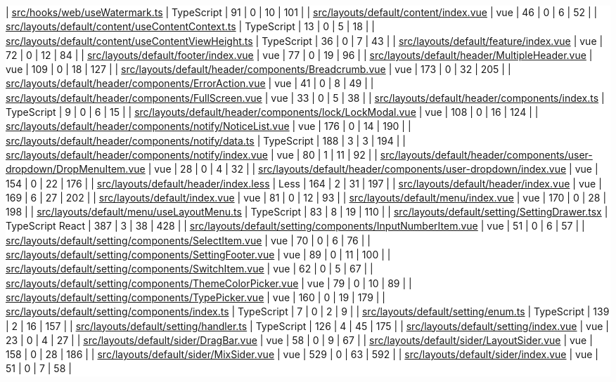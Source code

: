 | [src/hooks/web/useWatermark.ts](/src/hooks/web/useWatermark.ts) | TypeScript | 91 | 0 | 10 | 101 |
| [src/layouts/default/content/index.vue](/src/layouts/default/content/index.vue) | vue | 46 | 0 | 6 | 52 |
| [src/layouts/default/content/useContentContext.ts](/src/layouts/default/content/useContentContext.ts) | TypeScript | 13 | 0 | 5 | 18 |
| [src/layouts/default/content/useContentViewHeight.ts](/src/layouts/default/content/useContentViewHeight.ts) | TypeScript | 36 | 0 | 7 | 43 |
| [src/layouts/default/feature/index.vue](/src/layouts/default/feature/index.vue) | vue | 72 | 0 | 12 | 84 |
| [src/layouts/default/footer/index.vue](/src/layouts/default/footer/index.vue) | vue | 77 | 0 | 19 | 96 |
| [src/layouts/default/header/MultipleHeader.vue](/src/layouts/default/header/MultipleHeader.vue) | vue | 109 | 0 | 18 | 127 |
| [src/layouts/default/header/components/Breadcrumb.vue](/src/layouts/default/header/components/Breadcrumb.vue) | vue | 173 | 0 | 32 | 205 |
| [src/layouts/default/header/components/ErrorAction.vue](/src/layouts/default/header/components/ErrorAction.vue) | vue | 41 | 0 | 8 | 49 |
| [src/layouts/default/header/components/FullScreen.vue](/src/layouts/default/header/components/FullScreen.vue) | vue | 33 | 0 | 5 | 38 |
| [src/layouts/default/header/components/index.ts](/src/layouts/default/header/components/index.ts) | TypeScript | 9 | 0 | 6 | 15 |
| [src/layouts/default/header/components/lock/LockModal.vue](/src/layouts/default/header/components/lock/LockModal.vue) | vue | 108 | 0 | 16 | 124 |
| [src/layouts/default/header/components/notify/NoticeList.vue](/src/layouts/default/header/components/notify/NoticeList.vue) | vue | 176 | 0 | 14 | 190 |
| [src/layouts/default/header/components/notify/data.ts](/src/layouts/default/header/components/notify/data.ts) | TypeScript | 188 | 3 | 3 | 194 |
| [src/layouts/default/header/components/notify/index.vue](/src/layouts/default/header/components/notify/index.vue) | vue | 80 | 1 | 11 | 92 |
| [src/layouts/default/header/components/user-dropdown/DropMenuItem.vue](/src/layouts/default/header/components/user-dropdown/DropMenuItem.vue) | vue | 28 | 0 | 4 | 32 |
| [src/layouts/default/header/components/user-dropdown/index.vue](/src/layouts/default/header/components/user-dropdown/index.vue) | vue | 154 | 0 | 22 | 176 |
| [src/layouts/default/header/index.less](/src/layouts/default/header/index.less) | Less | 164 | 2 | 31 | 197 |
| [src/layouts/default/header/index.vue](/src/layouts/default/header/index.vue) | vue | 169 | 6 | 27 | 202 |
| [src/layouts/default/index.vue](/src/layouts/default/index.vue) | vue | 81 | 0 | 12 | 93 |
| [src/layouts/default/menu/index.vue](/src/layouts/default/menu/index.vue) | vue | 170 | 0 | 28 | 198 |
| [src/layouts/default/menu/useLayoutMenu.ts](/src/layouts/default/menu/useLayoutMenu.ts) | TypeScript | 83 | 8 | 19 | 110 |
| [src/layouts/default/setting/SettingDrawer.tsx](/src/layouts/default/setting/SettingDrawer.tsx) | TypeScript React | 387 | 3 | 38 | 428 |
| [src/layouts/default/setting/components/InputNumberItem.vue](/src/layouts/default/setting/components/InputNumberItem.vue) | vue | 51 | 0 | 6 | 57 |
| [src/layouts/default/setting/components/SelectItem.vue](/src/layouts/default/setting/components/SelectItem.vue) | vue | 70 | 0 | 6 | 76 |
| [src/layouts/default/setting/components/SettingFooter.vue](/src/layouts/default/setting/components/SettingFooter.vue) | vue | 89 | 0 | 11 | 100 |
| [src/layouts/default/setting/components/SwitchItem.vue](/src/layouts/default/setting/components/SwitchItem.vue) | vue | 62 | 0 | 5 | 67 |
| [src/layouts/default/setting/components/ThemeColorPicker.vue](/src/layouts/default/setting/components/ThemeColorPicker.vue) | vue | 79 | 0 | 10 | 89 |
| [src/layouts/default/setting/components/TypePicker.vue](/src/layouts/default/setting/components/TypePicker.vue) | vue | 160 | 0 | 19 | 179 |
| [src/layouts/default/setting/components/index.ts](/src/layouts/default/setting/components/index.ts) | TypeScript | 7 | 0 | 2 | 9 |
| [src/layouts/default/setting/enum.ts](/src/layouts/default/setting/enum.ts) | TypeScript | 139 | 2 | 16 | 157 |
| [src/layouts/default/setting/handler.ts](/src/layouts/default/setting/handler.ts) | TypeScript | 126 | 4 | 45 | 175 |
| [src/layouts/default/setting/index.vue](/src/layouts/default/setting/index.vue) | vue | 23 | 0 | 4 | 27 |
| [src/layouts/default/sider/DragBar.vue](/src/layouts/default/sider/DragBar.vue) | vue | 58 | 0 | 9 | 67 |
| [src/layouts/default/sider/LayoutSider.vue](/src/layouts/default/sider/LayoutSider.vue) | vue | 158 | 0 | 28 | 186 |
| [src/layouts/default/sider/MixSider.vue](/src/layouts/default/sider/MixSider.vue) | vue | 529 | 0 | 63 | 592 |
| [src/layouts/default/sider/index.vue](/src/layouts/default/sider/index.vue) | vue | 51 | 0 | 7 | 58 |